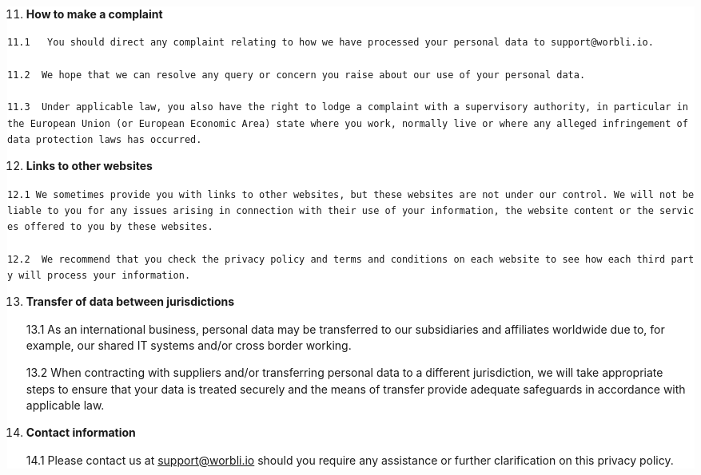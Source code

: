 11.  **How to make a complaint**
	
    11.1   You should direct any complaint relating to how we have processed your personal data to support@worbli.io.
	   
	11.2  We hope that we can resolve any query or concern you raise about our use of your personal data.
	
	11.3  Under applicable law, you also have the right to lodge a complaint with a supervisory authority, in particular in the European Union (or European Economic Area) state where you work, normally live or where any alleged infringement of data protection laws has occurred.

12.  **Links to other websites**

    12.1 We sometimes provide you with links to other websites, but these websites are not under our control. We will not be liable to you for any issues arising in connection with their use of your information, the website content or the services offered to you by these websites.
	
    12.2  We recommend that you check the privacy policy and terms and conditions on each website to see how each third party will process your information.

13.  **Transfer of data between jurisdictions**

	 13.1  As an international business, personal data may be transferred to our subsidiaries and affiliates worldwide due to, for example, our shared IT systems and/or cross border working.
	
	 13.2  When contracting with suppliers and/or transferring personal data to a different jurisdiction, we will take appropriate steps to ensure that your data is treated securely and the means of transfer provide adequate safeguards in accordance with applicable law.

14.  **Contact information**

	 14.1  Please contact us at support@worbli.io should you require any assistance or further clarification on this privacy policy.

